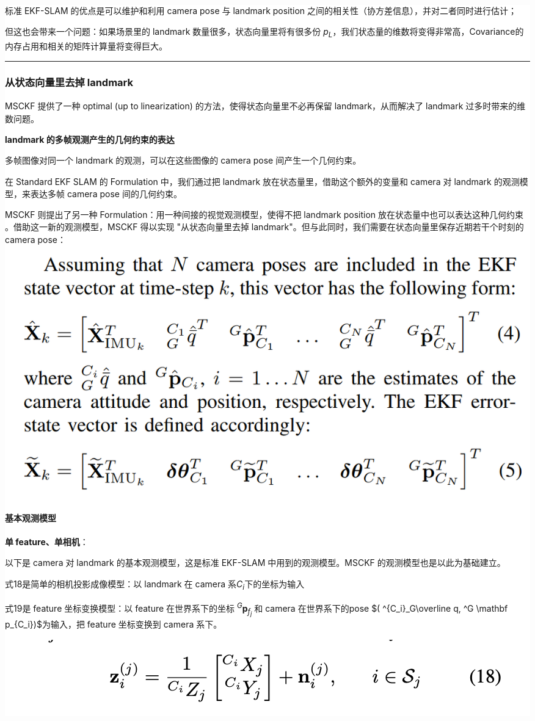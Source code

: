 标准 EKF-SLAM 的优点是可以维护和利用 camera pose 与 landmark position 之间的相关性（协方差信息），并对二者同时进行估计；

但这也会带来一个问题：如果场景里的 landmark 数量很多，状态向量里将有很多份 $p_L$，我们状态量的维数将变得非常高，Covariance的内存占用和相关的矩阵计算量将变得巨大。

---
### 从状态向量里去掉 landmark
MSCKF 提供了一种 optimal (up to linearization) 的方法，使得状态向量里不必再保留 landmark，从而解决了 landmark 过多时带来的维数问题。

**landmark 的多帧观测产生的几何约束的表达**

多帧图像对同一个 landmark 的观测，可以在这些图像的 camera pose 间产生一个几何约束。

在 Standard EKF SLAM 的 Formulation 中，我们通过把 landmark 放在状态量里，借助这个额外的变量和 camera 对 landmark 的观测模型，来表达多帧 camera pose 间的几何约束。

MSCKF 则提出了另一种 Formulation：用一种间接的视觉观测模型，使得不把 landmark position 放在状态量中也可以表达这种几何约束 。借助这一新的观测模型，MSCKF 得以实现 "从状态向量里去掉 landmark"。但与此同时，我们需要在状态向量里保存近期若干个时刻的 camera pose：

![image](images/rkTmEoB8pukXYwecTl-99_yGnH3b340FaKiRLyXXXQI.png)

#### 基本观测模型
**单 feature、单相机**：

以下是 camera 对 landmark 的基本观测模型，这是标准 EKF-SLAM 中用到的观测模型。MSCKF 的观测模型也是以此为基础建立。

式18是简单的相机投影成像模型：以 landmark 在 camera 系$C_i$下的坐标为输入

式19是 feature 坐标变换模型：以 feature 在世界系下的坐标 $^G \mathbf p_{f_j}$ 和 camera 在世界系下的pose $( ^{C_i}_G\overline q, ^G \mathbf p_{C_i})$为输入，把 feature 坐标变换到 camera 系下。

![image](images/Qj_Nq9Sev8ER8ab8DANuDonJdcYUt_sbVoeudhOX69E.png)
